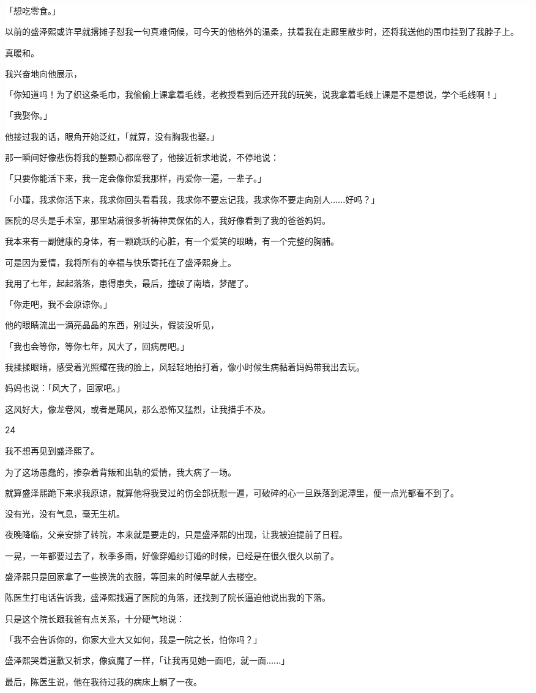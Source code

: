 「想吃零食。」

以前的盛泽熙或许早就撂摊子怼我一句真难伺候，可今天的他格外的温柔，扶着我在走廊里散步时，还将我送他的围巾挂到了我脖子上。

真暖和。

我兴奋地向他展示，

「你知道吗！为了织这条毛巾，我偷偷上课拿着毛线，老教授看到后还开我的玩笑，说我拿着毛线上课是不是想说，学个毛线啊！」

「我娶你。」

他接过我的话，眼角开始泛红，「就算，没有胸我也娶。」

那一瞬间好像悲伤将我的整颗心都席卷了，他接近祈求地说，不停地说：

「只要你能活下来，我一定会像你爱我那样，再爱你一遍，一辈子。」

「小瑾，我求你活下来，我求你回头看看我，我求你不要忘记我，我求你不要走向别人......好吗？」

医院的尽头是手术室，那里站满很多祈祷神灵保佑的人，我好像看到了我的爸爸妈妈。

我本来有一副健康的身体，有一颗跳跃的心脏，有一个爱笑的眼睛，有一个完整的胸脯。

可是因为爱情，我将所有的幸福与快乐寄托在了盛泽熙身上。

我用了七年，起起落落，患得患失，最后，撞破了南墙，梦醒了。

「你走吧，我不会原谅你。」

他的眼睛流出一滴亮晶晶的东西，别过头，假装没听见，

「我也会等你，等你七年，风大了，回病房吧。」

我揉揉眼睛，感受着光照耀在我的脸上，风轻轻地拍打着，像小时候生病黏着妈妈带我出去玩。

妈妈也说：「风大了，回家吧。」

这风好大，像龙卷风，或者是飓风，那么恐怖又猛烈，让我措手不及。

24

我不想再见到盛泽熙了。

为了这场愚蠢的，掺杂着背叛和出轨的爱情，我大病了一场。

就算盛泽熙跪下来求我原谅，就算他将我受过的伤全部抚慰一遍，可破碎的心一旦跌落到泥潭里，便一点光都看不到了。

没有光，没有气息，毫无生机。

夜晚降临，父亲安排了转院，本来就是要走的，只是盛泽熙的出现，让我被迫提前了日程。

一晃，一年都要过去了，秋季多雨，好像穿婚纱订婚的时候，已经是在很久很久以前了。

盛泽熙只是回家拿了一些换洗的衣服，等回来的时候早就人去楼空。

陈医生打电话告诉我，盛泽熙找遍了医院的角落，还找到了院长逼迫他说出我的下落。

只是这个院长跟我爸有点关系，十分硬气地说：

「我不会告诉你的，你家大业大又如何，我是一院之长，怕你吗？」

盛泽熙哭着道歉又祈求，像疯魔了一样，「让我再见她一面吧，就一面......」

最后，陈医生说，他在我待过我的病床上躺了一夜。
